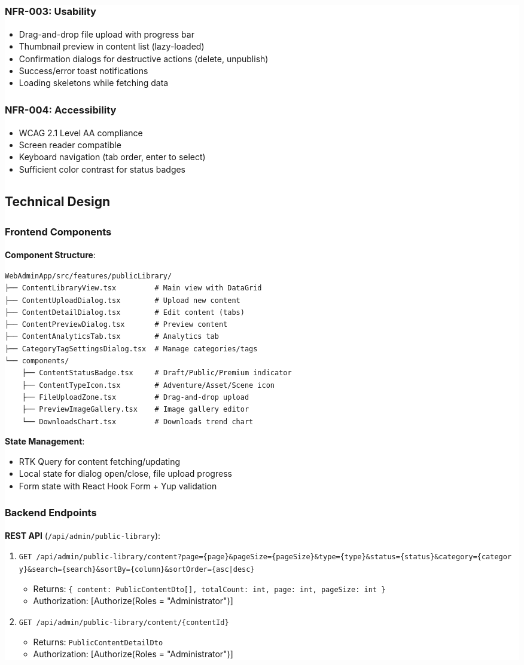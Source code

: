 ### NFR-003: Usability
- Drag-and-drop file upload with progress bar
- Thumbnail preview in content list (lazy-loaded)
- Confirmation dialogs for destructive actions (delete, unpublish)
- Success/error toast notifications
- Loading skeletons while fetching data

### NFR-004: Accessibility
- WCAG 2.1 Level AA compliance
- Screen reader compatible
- Keyboard navigation (tab order, enter to select)
- Sufficient color contrast for status badges

## Technical Design

### Frontend Components

**Component Structure**:
```
WebAdminApp/src/features/publicLibrary/
├── ContentLibraryView.tsx         # Main view with DataGrid
├── ContentUploadDialog.tsx        # Upload new content
├── ContentDetailDialog.tsx        # Edit content (tabs)
├── ContentPreviewDialog.tsx       # Preview content
├── ContentAnalyticsTab.tsx        # Analytics tab
├── CategoryTagSettingsDialog.tsx  # Manage categories/tags
└── components/
    ├── ContentStatusBadge.tsx     # Draft/Public/Premium indicator
    ├── ContentTypeIcon.tsx        # Adventure/Asset/Scene icon
    ├── FileUploadZone.tsx         # Drag-and-drop upload
    ├── PreviewImageGallery.tsx    # Image gallery editor
    └── DownloadsChart.tsx         # Downloads trend chart
```

**State Management**:
- RTK Query for content fetching/updating
- Local state for dialog open/close, file upload progress
- Form state with React Hook Form + Yup validation

### Backend Endpoints

**REST API** (`/api/admin/public-library`):

1. `GET /api/admin/public-library/content?page={page}&pageSize={pageSize}&type={type}&status={status}&category={category}&search={search}&sortBy={column}&sortOrder={asc|desc}`
   - Returns: `{ content: PublicContentDto[], totalCount: int, page: int, pageSize: int }`
   - Authorization: [Authorize(Roles = "Administrator")]

2. `GET /api/admin/public-library/content/{contentId}`
   - Returns: `PublicContentDetailDto`
   - Authorization: [Authorize(Roles = "Administrator")]
